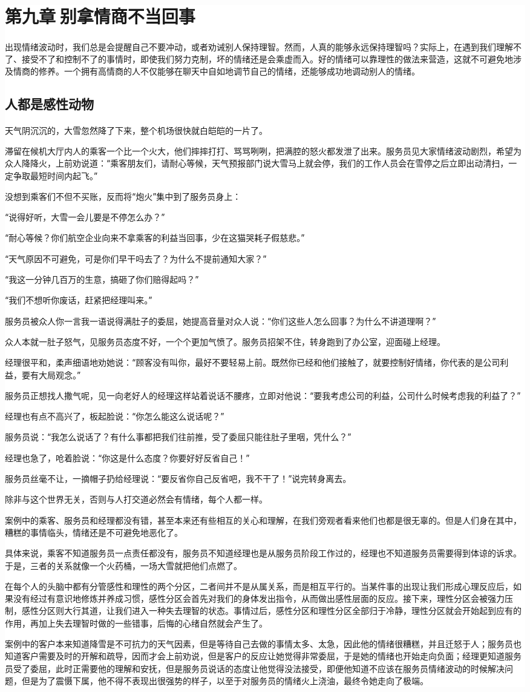 # 第九章 别拿情商不当回事





出现情绪波动时，我们总是会提醒自己不要冲动，或者劝诫别人保持理智。然而，人真的能够永远保持理智吗？实际上，在遇到我们理解不了、接受不了和控制不了的事情时，即使我们努力克制，坏的情绪还是会乘虚而入。好的情绪可以靠理性的做法来营造，这就不可避免地涉及情商的修养。一个拥有高情商的人不仅能够在聊天中自如地调节自己的情绪，还能够成功地调动别人的情绪。





## 人都是感性动物




天气阴沉沉的，大雪忽然降了下来，整个机场很快就白皑皑的一片了。

滞留在候机大厅内人的乘客一个比一个火大，他们摔摔打打、骂骂咧咧，把满腔的怒火都发泄了出来。服务员见大家情绪波动剧烈，希望为众人降降火，上前劝说道：“乘客朋友们，请耐心等候，天气预报部门说大雪马上就会停，我们的工作人员会在雪停之后立即出动清扫，一定争取最短时间内起飞。”

没想到乘客们不但不买账，反而将“炮火”集中到了服务员身上：

“说得好听，大雪一会儿要是不停怎么办？”

“耐心等候？你们航空企业向来不拿乘客的利益当回事，少在这猫哭耗子假慈悲。”

“天气原因不可避免，可是你们早干吗去了？为什么不提前通知大家？”

“我这一分钟几百万的生意，搞砸了你们赔得起吗？”

“我们不想听你废话，赶紧把经理叫来。”

服务员被众人你一言我一语说得满肚子的委屈，她提高音量对众人说：“你们这些人怎么回事？为什么不讲道理啊？”

众人本就一肚子怒气，见服务员态度不好，一个个更加气愤了。服务员招架不住，转身跑到了办公室，迎面碰上经理。

经理很平和，柔声细语地劝她说：“顾客没有叫你，最好不要轻易上前。既然你已经和他们接触了，就要控制好情绪，你代表的是公司利益，要有大局观念。”

服务员正想找人撒气呢，见一向老好人的经理这样站着说话不腰疼，立即对他说：“要我考虑公司的利益，公司什么时候考虑我的利益了？”

经理也有点不高兴了，板起脸说：“你怎么能这么说话呢？”

服务员说：“我怎么说话了？有什么事都把我们往前推，受了委屈只能往肚子里咽，凭什么？”

经理也急了，呛着脸说：“你这是什么态度？你要好好反省自己！”

服务员丝毫不让，一摘帽子扔给经理说：“要反省你自己反省吧，我不干了！”说完转身离去。

除非与这个世界无关，否则与人打交道必然会有情绪，每个人都一样。

案例中的乘客、服务员和经理都没有错，甚至本来还有些相互的关心和理解，在我们旁观者看来他们也都是很无辜的。但是人们身在其中，糟糕的事情临头，情绪还是不可避免地恶化了。

具体来说，乘客不知道服务员一点责任都没有，服务员不知道经理也是从服务员阶段工作过的，经理也不知道服务员需要得到体谅的诉求。于是，三者的关系就像一个火药桶，一场大雪就把他们点燃了。

在每个人的头脑中都有分管感性和理性的两个分区，二者间并不是从属关系，而是相互平行的。当某件事的出现让我们形成心理反应后，如果没有经过有意识地修炼并养成习惯，感性分区会首先对我们的身体发出指令，从而做出感性层面的反应。接下来，理性分区会被强力压制，感性分区则大行其道，让我们进入一种失去理智的状态。事情过后，感性分区和理性分区全部归于冷静，理性分区就会开始起到应有的作用，再加上失去理智时做的一些错事，后悔的心绪自然就会产生了。

案例中的客户本来知道降雪是不可抗力的天气因素，但是等待自己去做的事情太多、太急，因此他的情绪很糟糕，并且迁怒于人；服务员也知道客户需要及时的开解和疏导，因而才会上前劝说，但是客户的反应让她觉得非常委屈，于是她的情绪也开始走向负面；经理更知道服务员受了委屈，此时正需要他的理解和安抚，但是服务员说话的态度让他觉得没法接受，即便他知道不应该在服务员情绪波动的时候解决问题，但是为了震慑下属，他不得不表现出很强势的样子，以至于对服务员的情绪火上浇油，最终令她走向了极端。
